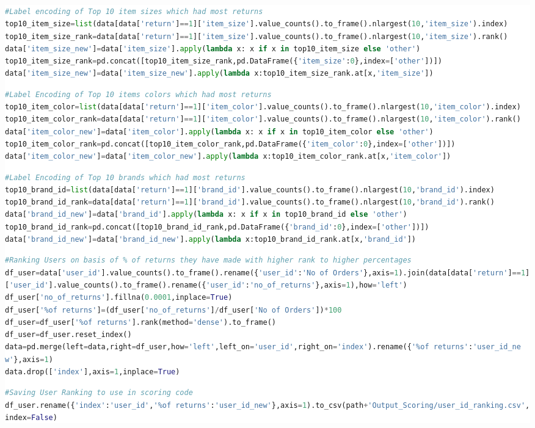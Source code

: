
```python
#Label encoding of Top 10 item sizes which had most returns
top10_item_size=list(data[data['return']==1]['item_size'].value_counts().to_frame().nlargest(10,'item_size').index)
top10_item_size_rank=data[data['return']==1]['item_size'].value_counts().to_frame().nlargest(10,'item_size').rank()
data['item_size_new']=data['item_size'].apply(lambda x: x if x in top10_item_size else 'other')
top10_item_size_rank=pd.concat([top10_item_size_rank,pd.DataFrame({'item_size':0},index=['other'])])
data['item_size_new']=data['item_size_new'].apply(lambda x:top10_item_size_rank.at[x,'item_size'])
```


```python
#Label Encoding of Top 10 items colors which had most returns
top10_item_color=list(data[data['return']==1]['item_color'].value_counts().to_frame().nlargest(10,'item_color').index)
top10_item_color_rank=data[data['return']==1]['item_color'].value_counts().to_frame().nlargest(10,'item_color').rank()
data['item_color_new']=data['item_color'].apply(lambda x: x if x in top10_item_color else 'other')
top10_item_color_rank=pd.concat([top10_item_color_rank,pd.DataFrame({'item_color':0},index=['other'])])
data['item_color_new']=data['item_color_new'].apply(lambda x:top10_item_color_rank.at[x,'item_color'])
```


```python
#Label Encoding of Top 10 brands which had most returns
top10_brand_id=list(data[data['return']==1]['brand_id'].value_counts().to_frame().nlargest(10,'brand_id').index)
top10_brand_id_rank=data[data['return']==1]['brand_id'].value_counts().to_frame().nlargest(10,'brand_id').rank()
data['brand_id_new']=data['brand_id'].apply(lambda x: x if x in top10_brand_id else 'other')
top10_brand_id_rank=pd.concat([top10_brand_id_rank,pd.DataFrame({'brand_id':0},index=['other'])])
data['brand_id_new']=data['brand_id_new'].apply(lambda x:top10_brand_id_rank.at[x,'brand_id'])
```


```python
#Ranking Users on basis of % of returns they have made with higher rank to higher percentages
df_user=data['user_id'].value_counts().to_frame().rename({'user_id':'No of Orders'},axis=1).join(data[data['return']==1]['user_id'].value_counts().to_frame().rename({'user_id':'no_of_returns'},axis=1),how='left')
df_user['no_of_returns'].fillna(0.0001,inplace=True)
df_user['%of returns']=(df_user['no_of_returns']/df_user['No of Orders'])*100
df_user=df_user['%of returns'].rank(method='dense').to_frame()
df_user=df_user.reset_index()
data=pd.merge(left=data,right=df_user,how='left',left_on='user_id',right_on='index').rename({'%of returns':'user_id_new'},axis=1)
data.drop(['index'],axis=1,inplace=True)
```


```python
#Saving User Ranking to use in scoring code
df_user.rename({'index':'user_id','%of returns':'user_id_new'},axis=1).to_csv(path+'Output_Scoring/user_id_ranking.csv',index=False)
```
